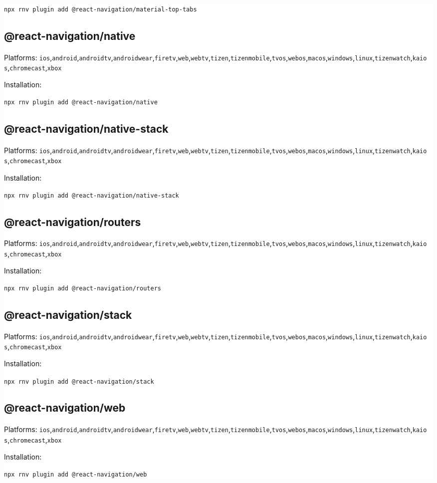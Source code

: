 ```
npx rnv plugin add @react-navigation/material-top-tabs
```

## @react-navigation/native

Platforms: `ios`,`android`,`androidtv`,`androidwear`,`firetv`,`web`,`webtv`,`tizen`,`tizenmobile`,`tvos`,`webos`,`macos`,`windows`,`linux`,`tizenwatch`,`kaios`,`chromecast`,`xbox`

Installation:

```
npx rnv plugin add @react-navigation/native
```

## @react-navigation/native-stack

Platforms: `ios`,`android`,`androidtv`,`androidwear`,`firetv`,`web`,`webtv`,`tizen`,`tizenmobile`,`tvos`,`webos`,`macos`,`windows`,`linux`,`tizenwatch`,`kaios`,`chromecast`,`xbox`

Installation:

```
npx rnv plugin add @react-navigation/native-stack
```

## @react-navigation/routers

Platforms: `ios`,`android`,`androidtv`,`androidwear`,`firetv`,`web`,`webtv`,`tizen`,`tizenmobile`,`tvos`,`webos`,`macos`,`windows`,`linux`,`tizenwatch`,`kaios`,`chromecast`,`xbox`

Installation:

```
npx rnv plugin add @react-navigation/routers
```

## @react-navigation/stack

Platforms: `ios`,`android`,`androidtv`,`androidwear`,`firetv`,`web`,`webtv`,`tizen`,`tizenmobile`,`tvos`,`webos`,`macos`,`windows`,`linux`,`tizenwatch`,`kaios`,`chromecast`,`xbox`

Installation:

```
npx rnv plugin add @react-navigation/stack
```

## @react-navigation/web

Platforms: `ios`,`android`,`androidtv`,`androidwear`,`firetv`,`web`,`webtv`,`tizen`,`tizenmobile`,`tvos`,`webos`,`macos`,`windows`,`linux`,`tizenwatch`,`kaios`,`chromecast`,`xbox`

Installation:

```
npx rnv plugin add @react-navigation/web
```
